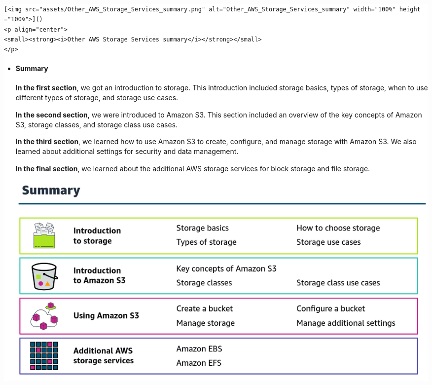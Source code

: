     [<img src="assets/Other_AWS_Storage_Services_summary.png" alt="Other_AWS_Storage_Services_summary" width="100%" height="100%">]()
    <p align="center">
    <small><strong><i>Other AWS Storage Services summary</i></strong></small>
    </p>

+	####	Summary
	**In the first section**, we got an introduction to storage. This introduction included storage basics, types of storage, when to use different types of storage, and storage use cases.
	
	**In the second section**, we were introduced to Amazon S3. This section included an overview of the key concepts of Amazon S3, storage classes, and storage class use cases.
	
	**In the third section**, we learned how to use Amazon S3 to create, configure, and manage storage with Amazon S3. We also learned about additional settings for security and data management.
	
	**In the final section**, we learned about the additional AWS storage services for block storage and file storage.

    [<img src="assets/Summary.png" alt="Summary" width="100%" height="100%">]()
    <p align="center">